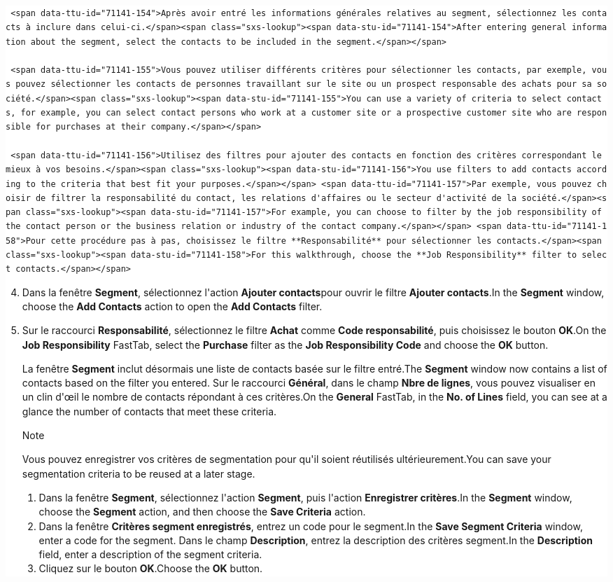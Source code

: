      <span data-ttu-id="71141-154">Après avoir entré les informations générales relatives au segment, sélectionnez les contacts à inclure dans celui-ci.</span><span class="sxs-lookup"><span data-stu-id="71141-154">After entering general information about the segment, select the contacts to be included in the segment.</span></span>  

     <span data-ttu-id="71141-155">Vous pouvez utiliser différents critères pour sélectionner les contacts, par exemple, vous pouvez sélectionner les contacts de personnes travaillant sur le site ou un prospect responsable des achats pour sa société.</span><span class="sxs-lookup"><span data-stu-id="71141-155">You can use a variety of criteria to select contacts, for example, you can select contact persons who work at a customer site or a prospective customer site who are responsible for purchases at their company.</span></span>  

     <span data-ttu-id="71141-156">Utilisez des filtres pour ajouter des contacts en fonction des critères correspondant le mieux à vos besoins.</span><span class="sxs-lookup"><span data-stu-id="71141-156">You use filters to add contacts according to the criteria that best fit your purposes.</span></span> <span data-ttu-id="71141-157">Par exemple, vous pouvez choisir de filtrer la responsabilité du contact, les relations d'affaires ou le secteur d'activité de la société.</span><span class="sxs-lookup"><span data-stu-id="71141-157">For example, you can choose to filter by the job responsibility of the contact person or the business relation or industry of the contact company.</span></span> <span data-ttu-id="71141-158">Pour cette procédure pas à pas, choisissez le filtre **Responsabilité** pour sélectionner les contacts.</span><span class="sxs-lookup"><span data-stu-id="71141-158">For this walkthrough, choose the **Job Responsibility** filter to select contacts.</span></span>  

4.  <span data-ttu-id="71141-159">Dans la fenêtre **Segment**, sélectionnez l'action **Ajouter contacts**pour ouvrir le filtre **Ajouter contacts**.</span><span class="sxs-lookup"><span data-stu-id="71141-159">In the **Segment** window, choose the **Add Contacts** action to open the **Add Contacts** filter.</span></span>  
5.  <span data-ttu-id="71141-160">Sur le raccourci **Responsabilité**, sélectionnez le filtre **Achat** comme **Code responsabilité**, puis choisissez le bouton **OK**.</span><span class="sxs-lookup"><span data-stu-id="71141-160">On the **Job Responsibility** FastTab, select the **Purchase** filter as the **Job Responsibility Code** and choose the **OK** button.</span></span>  

     <span data-ttu-id="71141-161">La fenêtre **Segment** inclut désormais une liste de contacts basée sur le filtre entré.</span><span class="sxs-lookup"><span data-stu-id="71141-161">The **Segment** window now contains a list of contacts based on the filter you entered.</span></span> <span data-ttu-id="71141-162">Sur le raccourci **Général**, dans le champ **Nbre de lignes**, vous pouvez visualiser en un clin d'œil le nombre de contacts répondant à ces critères.</span><span class="sxs-lookup"><span data-stu-id="71141-162">On the **General** FastTab, in the **No. of Lines** field, you can see at a glance the number of contacts that meet these criteria.</span></span>  

    > [!NOTE]  
    >  <span data-ttu-id="71141-163">Vous pouvez enregistrer vos critères de segmentation pour qu'il soient réutilisés ultérieurement.</span><span class="sxs-lookup"><span data-stu-id="71141-163">You can save your segmentation criteria to be reused at a later stage.</span></span>

    1.  <span data-ttu-id="71141-164">Dans la fenêtre **Segment**, sélectionnez l'action **Segment**, puis l'action **Enregistrer critères**.</span><span class="sxs-lookup"><span data-stu-id="71141-164">In the **Segment** window, choose the **Segment** action, and then choose the **Save Criteria** action.</span></span>  
    2.  <span data-ttu-id="71141-165">Dans la fenêtre **Critères segment enregistrés**, entrez un code pour le segment.</span><span class="sxs-lookup"><span data-stu-id="71141-165">In the **Save Segment Criteria** window, enter a code for the segment.</span></span> <span data-ttu-id="71141-166">Dans le champ **Description**, entrez la description des critères segment.</span><span class="sxs-lookup"><span data-stu-id="71141-166">In the **Description** field, enter a description of the segment criteria.</span></span>
    3.  <span data-ttu-id="71141-167">Cliquez sur le bouton **OK**.</span><span class="sxs-lookup"><span data-stu-id="71141-167">Choose the **OK** button.</span></span>  
